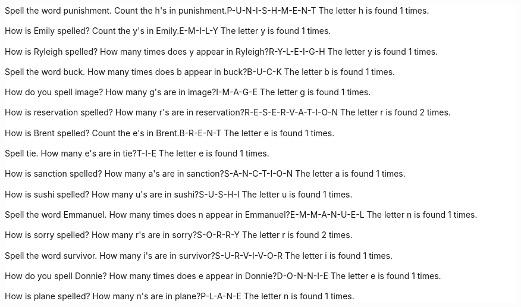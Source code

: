 Spell the word punishment.
Count the h's in punishment.<start>P-U-N-I-S-H-M-E-N-T
The letter h is found 1 times.<end>

How is Emily spelled?
Count the y's in Emily.<start>E-M-I-L-Y
The letter y is found 1 times.<end>

How is Ryleigh spelled?
How many times does y appear in Ryleigh?<start>R-Y-L-E-I-G-H
The letter y is found 1 times.<end>

Spell the word buck.
How many times does b appear in buck?<start>B-U-C-K
The letter b is found 1 times.<end>

How do you spell image?
How many g's are in image?<start>I-M-A-G-E
The letter g is found 1 times.<end>

How is reservation spelled?
How many r's are in reservation?<start>R-E-S-E-R-V-A-T-I-O-N
The letter r is found 2 times.<end>

How is Brent spelled?
Count the e's in Brent.<start>B-R-E-N-T
The letter e is found 1 times.<end>

Spell tie.
How many e's are in tie?<start>T-I-E
The letter e is found 1 times.<end>

How is sanction spelled?
How many a's are in sanction?<start>S-A-N-C-T-I-O-N
The letter a is found 1 times.<end>

How is sushi spelled?
How many u's are in sushi?<start>S-U-S-H-I
The letter u is found 1 times.<end>

Spell the word Emmanuel.
How many times does n appear in Emmanuel?<start>E-M-M-A-N-U-E-L
The letter n is found 1 times.<end>

How is sorry spelled?
How many r's are in sorry?<start>S-O-R-R-Y
The letter r is found 2 times.<end>

Spell the word survivor.
How many i's are in survivor?<start>S-U-R-V-I-V-O-R
The letter i is found 1 times.<end>

How do you spell Donnie?
How many times does e appear in Donnie?<start>D-O-N-N-I-E
The letter e is found 1 times.<end>

How is plane spelled?
How many n's are in plane?<start>P-L-A-N-E
The letter n is found 1 times.<end>

